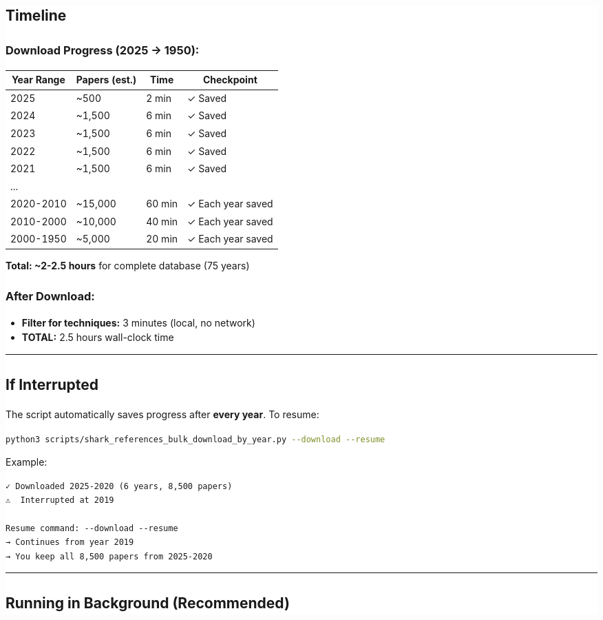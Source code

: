 
## Timeline

### Download Progress (2025 → 1950):

| Year Range | Papers (est.) | Time | Checkpoint |
|------------|---------------|------|------------|
| 2025 | ~500 | 2 min | ✓ Saved |
| 2024 | ~1,500 | 6 min | ✓ Saved |
| 2023 | ~1,500 | 6 min | ✓ Saved |
| 2022 | ~1,500 | 6 min | ✓ Saved |
| 2021 | ~1,500 | 6 min | ✓ Saved |
| ... | | | |
| 2020-2010 | ~15,000 | 60 min | ✓ Each year saved |
| 2010-2000 | ~10,000 | 40 min | ✓ Each year saved |
| 2000-1950 | ~5,000 | 20 min | ✓ Each year saved |

**Total: ~2-2.5 hours** for complete database (75 years)

### After Download:
- **Filter for techniques:** 3 minutes (local, no network)
- **TOTAL:** 2.5 hours wall-clock time

---

## If Interrupted

The script automatically saves progress after **every year**. To resume:

```bash
python3 scripts/shark_references_bulk_download_by_year.py --download --resume
```

Example:
```
✓ Downloaded 2025-2020 (6 years, 8,500 papers)
⚠️  Interrupted at 2019

Resume command: --download --resume
→ Continues from year 2019
→ You keep all 8,500 papers from 2025-2020
```

---

## Running in Background (Recommended)
